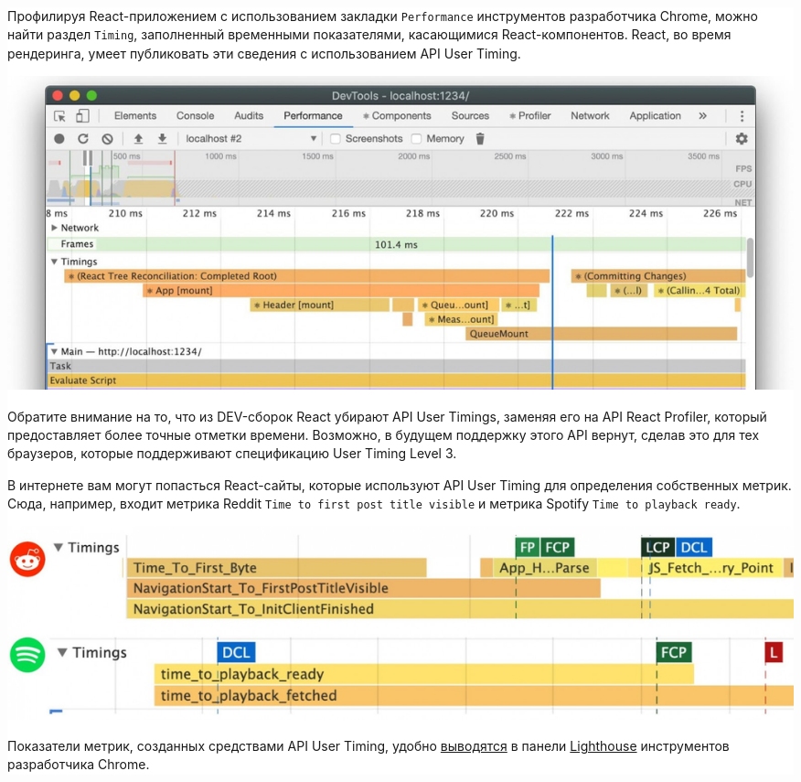 Профилируя React-приложением с использованием закладки `Performance` инструментов разработчика Chrome, можно найти раздел `Timing`, заполненный временными показателями, касающимися React-компонентов. React, во время рендеринга, умеет публиковать эти сведения с использованием API User Timing.  

![](_png/Pasted%20image%2020230621142209.png)
  
Обратите внимание на то, что из DEV-сборок React убирают API User Timings, заменяя его на API React Profiler, который предоставляет более точные отметки времени. Возможно, в будущем поддержку этого API вернут, сделав это для тех браузеров, которые поддерживают спецификацию User Timing Level 3.   

В интернете вам могут попасться React-сайты, которые используют API User Timing для определения собственных метрик. Сюда, например, входит метрика Reddit `Time to first post title visible` и метрика Spotify `Time to playback ready`.  

![](_png/Pasted%20image%2020230621142218.png)
  
Показатели метрик, созданных средствами API User Timing, удобно [выводятся](https://web.dev/user-timings/) в панели [Lighthouse](https://developers.google.com/web/tools/lighthouse/) инструментов разработчика Chrome.  
